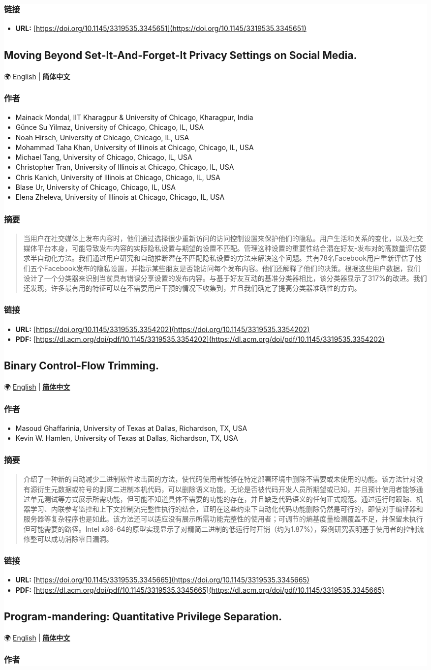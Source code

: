 ### 链接
- **URL:** [https://doi.org/10.1145/3319535.3345651](https://doi.org/10.1145/3319535.3345651)
## Moving Beyond Set-It-And-Forget-It Privacy Settings on Social Media.
🌍 [English](../../../docs/en/ACM%20Conference%20on%20Computer%20and%20Communications%20Security/ACM%20Conference%20on%20Computer%20and%20Communications%20Security[2019].md#moving-beyond-set-it-and-forget-it-privacy-settings-on-social-media) | **[简体中文](../../../docs/zh-CN/ACM%20Conference%20on%20Computer%20and%20Communications%20Security/ACM%20Conference%20on%20Computer%20and%20Communications%20Security[2019].md#moving-beyond-set-it-and-forget-it-privacy-settings-on-social-media)**
### 作者
* Mainack Mondal, IIT Kharagpur & University of Chicago, Kharagpur, India
* Günce Su Yilmaz, University of Chicago, Chicago, IL, USA
* Noah Hirsch, University of Chicago, Chicago, IL, USA
* Mohammad Taha Khan, University of Illinois at Chicago, Chicago, IL, USA
* Michael Tang, University of Chicago, Chicago, IL, USA
* Christopher Tran, University of Illinois at Chicago, Chicago, IL, USA
* Chris Kanich, University of Illinois at Chicago, Chicago, IL, USA
* Blase Ur, University of Chicago, Chicago, IL, USA
* Elena Zheleva, University of Illinois at Chicago, Chicago, IL, USA
### 摘要
> 当用户在社交媒体上发布内容时，他们通过选择很少重新访问的访问控制设置来保护他们的隐私。用户生活和关系的变化，以及社交媒体平台本身，可能导致发布内容的实际隐私设置与期望的设置不匹配。管理这种设置的重要性结合潜在好友-发布对的高数量评估要求半自动化方法。我们通过用户研究和自动推断潜在不匹配隐私设置的方法来解决这个问题。共有78名Facebook用户重新评估了他们五个Facebook发布的隐私设置，并指示某些朋友是否能访问每个发布内容。他们还解释了他们的决策。根据这些用户数据，我们设计了一个分类器来识别当前具有错误分享设置的发布内容。与基于好友互动的基准分类器相比，该分类器显示了317%的改进。我们还发现，许多最有用的特征可以在不需要用户干预的情况下收集到，并且我们确定了提高分类器准确性的方向。

### 链接
- **URL:** [https://doi.org/10.1145/3319535.3354202](https://doi.org/10.1145/3319535.3354202)
- **PDF:** [https://dl.acm.org/doi/pdf/10.1145/3319535.3354202](https://dl.acm.org/doi/pdf/10.1145/3319535.3354202)
## Binary Control-Flow Trimming.
🌍 [English](../../../docs/en/ACM%20Conference%20on%20Computer%20and%20Communications%20Security/ACM%20Conference%20on%20Computer%20and%20Communications%20Security[2019].md#binary-control-flow-trimming) | **[简体中文](../../../docs/zh-CN/ACM%20Conference%20on%20Computer%20and%20Communications%20Security/ACM%20Conference%20on%20Computer%20and%20Communications%20Security[2019].md#binary-control-flow-trimming)**
### 作者
* Masoud Ghaffarinia, University of Texas at Dallas, Richardson, TX, USA
* Kevin W. Hamlen, University of Texas at Dallas, Richardson, TX, USA
### 摘要
> 介绍了一种新的自动减少二进制软件攻击面的方法，使代码使用者能够在特定部署环境中删除不需要或未使用的功能。该方法针对没有源衍生元数据或符号的剥离二进制本机代码，可以删除语义功能，无论是否被代码开发人员所期望或已知，并且预计使用者能够通过单元测试等方式展示所需功能，但可能不知道具体不需要的功能的存在，并且缺乏代码语义的任何正式规范。通过运行时跟踪、机器学习、内联参考监控和上下文控制流完整性执行的结合，证明在这些约束下自动化代码功能删除仍然是可行的，即使对于编译器和服务器等复杂程序也是如此。该方法还可以适应没有展示所需功能完整性的使用者；可调节的熵基度量检测覆盖不足，并保留未执行但可能需要的路径。Intel x86-64的原型实现显示了对精简二进制的低运行时开销（约为1.87%），案例研究表明基于使用者的控制流修整可以成功消除零日漏洞。

### 链接
- **URL:** [https://doi.org/10.1145/3319535.3345665](https://doi.org/10.1145/3319535.3345665)
- **PDF:** [https://dl.acm.org/doi/pdf/10.1145/3319535.3345665](https://dl.acm.org/doi/pdf/10.1145/3319535.3345665)
## Program-mandering: Quantitative Privilege Separation.
🌍 [English](../../../docs/en/ACM%20Conference%20on%20Computer%20and%20Communications%20Security/ACM%20Conference%20on%20Computer%20and%20Communications%20Security[2019].md#program-mandering-quantitative-privilege-separation) | **[简体中文](../../../docs/zh-CN/ACM%20Conference%20on%20Computer%20and%20Communications%20Security/ACM%20Conference%20on%20Computer%20and%20Communications%20Security[2019].md#program-mandering-quantitative-privilege-separation)**
### 作者